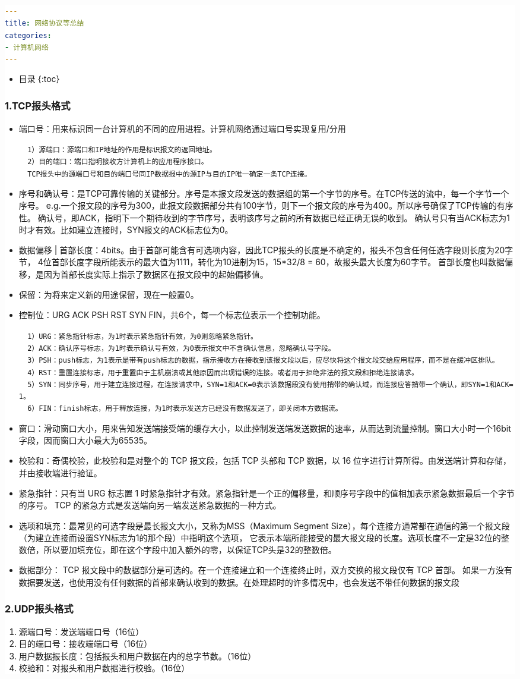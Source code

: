 ```yaml
---
title: 网络协议等总结
categories:
- 计算机网络
---
```


* 目录
{:toc}

### 1.TCP报头格式

* 端口号：用来标识同一台计算机的不同的应用进程。计算机网络通过端口号实现复用/分用
        
        
        1）源端口：源端口和IP地址的作用是标识报文的返回地址。
        2）目的端口：端口指明接收方计算机上的应用程序接口。
        TCP报头中的源端口号和目的端口号同IP数据报中的源IP与目的IP唯一确定一条TCP连接。
	
* 序号和确认号：是TCP可靠传输的关键部分。序号是本报文段发送的数据组的第一个字节的序号。在TCP传送的流中，每一个字节一个序号。
e.g.一个报文段的序号为300，此报文段数据部分共有100字节，则下一个报文段的序号为400。所以序号确保了TCP传输的有序性。
确认号，即ACK，指明下一个期待收到的字节序号，表明该序号之前的所有数据已经正确无误的收到。
确认号只有当ACK标志为1时才有效。比如建立连接时，SYN报文的ACK标志位为0。

* 数据偏移 | 首部长度：4bits。由于首部可能含有可选项内容，因此TCP报头的长度是不确定的，报头不包含任何任选字段则长度为20字节，
4位首部长度字段所能表示的最大值为1111，转化为10进制为15，15*32/8 = 60，故报头最大长度为60字节。
首部长度也叫数据偏移，是因为首部长度实际上指示了数据区在报文段中的起始偏移值。

* 保留：为将来定义新的用途保留，现在一般置0。

* 控制位：URG  ACK  PSH  RST  SYN  FIN，共6个，每一个标志位表示一个控制功能。

    
        1）URG：紧急指针标志，为1时表示紧急指针有效，为0则忽略紧急指针。
        2）ACK：确认序号标志，为1时表示确认号有效，为0表示报文中不含确认信息，忽略确认号字段。
        3）PSH：push标志，为1表示是带有push标志的数据，指示接收方在接收到该报文段以后，应尽快将这个报文段交给应用程序，而不是在缓冲区排队。
        4）RST：重置连接标志，用于重置由于主机崩溃或其他原因而出现错误的连接。或者用于拒绝非法的报文段和拒绝连接请求。
        5）SYN：同步序号，用于建立连接过程，在连接请求中，SYN=1和ACK=0表示该数据段没有使用捎带的确认域，而连接应答捎带一个确认，即SYN=1和ACK=1。
        6）FIN：finish标志，用于释放连接，为1时表示发送方已经没有数据发送了，即关闭本方数据流。

* 窗口：滑动窗口大小，用来告知发送端接受端的缓存大小，以此控制发送端发送数据的速率，从而达到流量控制。窗口大小时一个16bit字段，因而窗口大小最大为65535。

* 校验和：奇偶校验，此校验和是对整个的 TCP 报文段，包括 TCP 头部和 TCP 数据，以 16 位字进行计算所得。由发送端计算和存储，并由接收端进行验证。

* 紧急指针：只有当 URG 标志置 1 时紧急指针才有效。紧急指针是一个正的偏移量，和顺序号字段中的值相加表示紧急数据最后一个字节的序号。 
TCP 的紧急方式是发送端向另一端发送紧急数据的一种方式。

* 选项和填充：最常见的可选字段是最长报文大小，又称为MSS（Maximum Segment Size），每个连接方通常都在通信的第一个报文段（为建立连接而设置SYN标志为1的那个段）中指明这个选项，
它表示本端所能接受的最大报文段的长度。选项长度不一定是32位的整数倍，所以要加填充位，即在这个字段中加入额外的零，以保证TCP头是32的整数倍。

* 数据部分： TCP 报文段中的数据部分是可选的。在一个连接建立和一个连接终止时，双方交换的报文段仅有 TCP 首部。
如果一方没有数据要发送，也使用没有任何数据的首部来确认收到的数据。在处理超时的许多情况中，也会发送不带任何数据的报文段

### 2.UDP报头格式

1. 源端口号：发送端端口号（16位）
2. 目的端口号：接收端端口号（16位）
3. 用户数据报长度：包括报头和用户数据在内的总字节数。（16位）
4. 校验和：对报头和用户数据进行校验。（16位）
